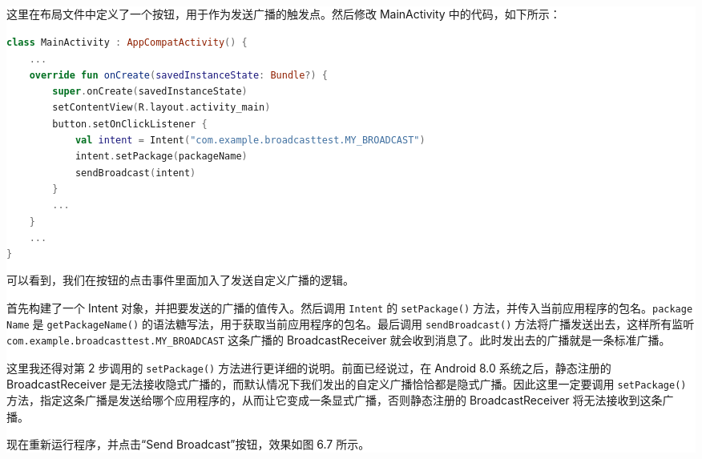 这里在布局文件中定义了一个按钮，用于作为发送广播的触发点。然后修改 MainActivity 中的代码，如下所示：

```Kotlin
class MainActivity : AppCompatActivity() {
    ...
    override fun onCreate(savedInstanceState: Bundle?) {
        super.onCreate(savedInstanceState)
        setContentView(R.layout.activity_main)
        button.setOnClickListener {
            val intent = Intent("com.example.broadcasttest.MY_BROADCAST")
            intent.setPackage(packageName)
            sendBroadcast(intent)
        }
        ...
    }
    ...
}
```

可以看到，我们在按钮的点击事件里面加入了发送自定义广播的逻辑。

首先构建了一个 Intent 对象，并把要发送的广播的值传入。然后调用 `Intent` 的 `setPackage()` 方法，并传入当前应用程序的包名。`packageName` 是 `getPackageName()` 的语法糖写法，用于获取当前应用程序的包名。最后调用 `sendBroadcast()` 方法将广播发送出去，这样所有监听 `com.example.broadcasttest.MY_BROADCAST` 这条广播的 BroadcastReceiver 就会收到消息了。此时发出去的广播就是一条标准广播。

这里我还得对第 2 步调用的 `setPackage()` 方法进行更详细的说明。前面已经说过，在 Android 8.0 系统之后，静态注册的 BroadcastReceiver 是无法接收隐式广播的，而默认情况下我们发出的自定义广播恰恰都是隐式广播。因此这里一定要调用 `setPackage()` 方法，指定这条广播是发送给哪个应用程序的，从而让它变成一条显式广播，否则静态注册的 BroadcastReceiver 将无法接收到这条广播。

现在重新运行程序，并点击“Send Broadcast”按钮，效果如图 6.7 所示。
